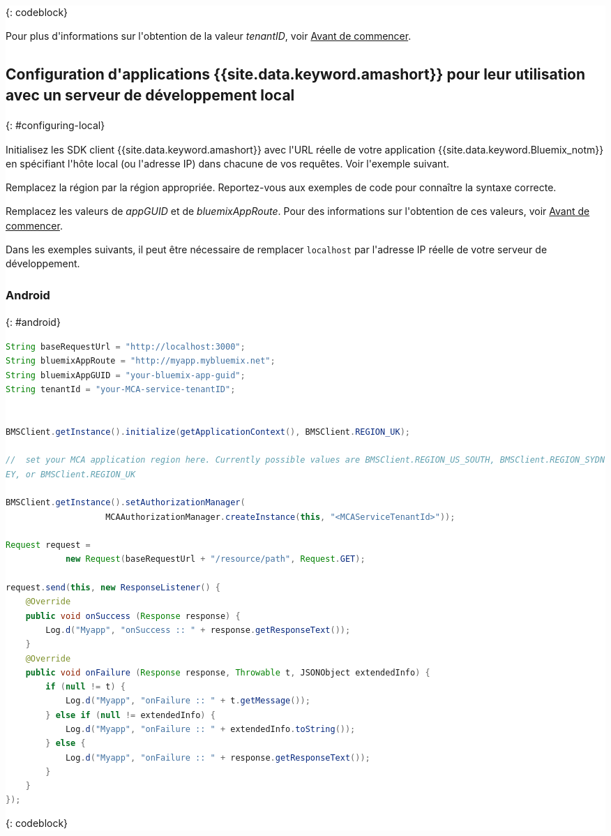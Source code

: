 ```JavaScript
```
{: codeblock}

Pour plus d'informations sur l'obtention de la valeur *tenantID*, voir [Avant de commencer](#before-you-begin).


## Configuration d'applications {{site.data.keyword.amashort}} pour leur utilisation avec un serveur de développement local
{: #configuring-local}

Initialisez les SDK client {{site.data.keyword.amashort}} avec l'URL réelle de votre application {{site.data.keyword.Bluemix_notm}} en spécifiant l'hôte local (ou l'adresse IP) dans chacune de vos requêtes. Voir l'exemple suivant.

Remplacez la région par la région appropriée. Reportez-vous aux exemples de code pour connaître la syntaxe correcte.

Remplacez les valeurs de *appGUID* et de *bluemixAppRoute*. Pour des informations sur l'obtention de ces valeurs, voir [Avant de commencer](#before-you-begin).

Dans les exemples suivants, il peut être nécessaire de remplacer `localhost` par l'adresse IP réelle de votre serveur de développement.

### Android
{: #android}

```Java
String baseRequestUrl = "http://localhost:3000";
String bluemixAppRoute = "http://myapp.mybluemix.net";
String bluemixAppGUID = "your-bluemix-app-guid";
String tenantId = "your-MCA-service-tenantID";


BMSClient.getInstance().initialize(getApplicationContext(), BMSClient.REGION_UK);

//  set your MCA application region here. Currently possible values are BMSClient.REGION_US_SOUTH, BMSClient.REGION_SYDNEY, or BMSClient.REGION_UK

BMSClient.getInstance().setAuthorizationManager(
					MCAAuthorizationManager.createInstance(this, "<MCAServiceTenantId>"));

Request request =
			new Request(baseRequestUrl + "/resource/path", Request.GET);

request.send(this, new ResponseListener() {
	@Override
	public void onSuccess (Response response) {
		Log.d("Myapp", "onSuccess :: " + response.getResponseText());
	}
	@Override
	public void onFailure (Response response, Throwable t, JSONObject extendedInfo) {
		if (null != t) {
			Log.d("Myapp", "onFailure :: " + t.getMessage());
		} else if (null != extendedInfo) {
			Log.d("Myapp", "onFailure :: " + extendedInfo.toString());
		} else {
			Log.d("Myapp", "onFailure :: " + response.getResponseText());
		}
	}
});
```
{: codeblock}
